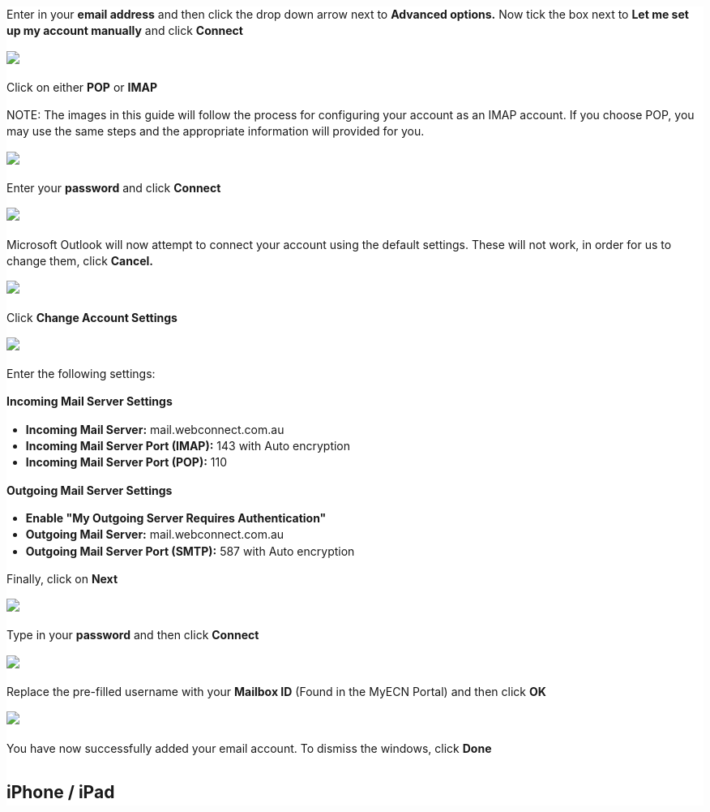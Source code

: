 Enter in your **email address** and then click the drop down arrow next to **Advanced options.** Now tick the box next to **Let me set up my account manually** and click **Connect**

<img style="width: auto; height: 350px;" src="/images/webmail-windows-outlook2019-image3.png">

Click on either **POP** or **IMAP**

NOTE: The images in this guide will follow the process for configuring your account as an IMAP account. If you choose POP, you may use the same steps and the appropriate information will provided for you.

<img style="width: auto; height: 350px;" src="/images/webmail-windows-outlook2019-image4.png">

Enter your **password** and click **Connect**

<img style="width: auto; height: 350px;" src="/images/webmail-windows-outlook2019-image5.png">

Microsoft Outlook will now attempt to connect your account using the default settings. These will not work, in order for us to change them, click **Cancel.**

<img style="width: auto; height: 350px;" src="/images/webmail-windows-outlook2019-image6.png">

Click **Change Account Settings**

<img style="width: auto; height: 350px;" src="/images/webmail-windows-outlook2019-image7.png">

Enter the following settings:

**Incoming Mail Server Settings**

* **Incoming Mail Server:** mail.webconnect.com.au
* **Incoming Mail Server Port (IMAP):** 143 with Auto encryption
* **Incoming Mail Server Port (POP):** 110 

**Outgoing Mail Server Settings**

* **Enable "My Outgoing Server Requires Authentication"**
* **Outgoing Mail Server:** mail.webconnect.com.au
* **Outgoing Mail Server Port (SMTP):** 587 with Auto encryption

Finally, click on **Next**

<img style="width: auto; height: 350px;" src="/images/webmail-windows-outlook2019-image8.png">

Type in your **password** and then click **Connect**

<img style="width: auto; height: 350px;" src="/images/webmail-windows-outlook2019-image9.png">

Replace the pre-filled username with your **Mailbox ID** (Found in the MyECN Portal) and then click **OK**

<img style="width: auto; height: 350px;" src="/images/webmail-windows-outlook2019-image10.png">

You have now successfully added your email account. To dismiss the windows, click **Done**

## iPhone / iPad
